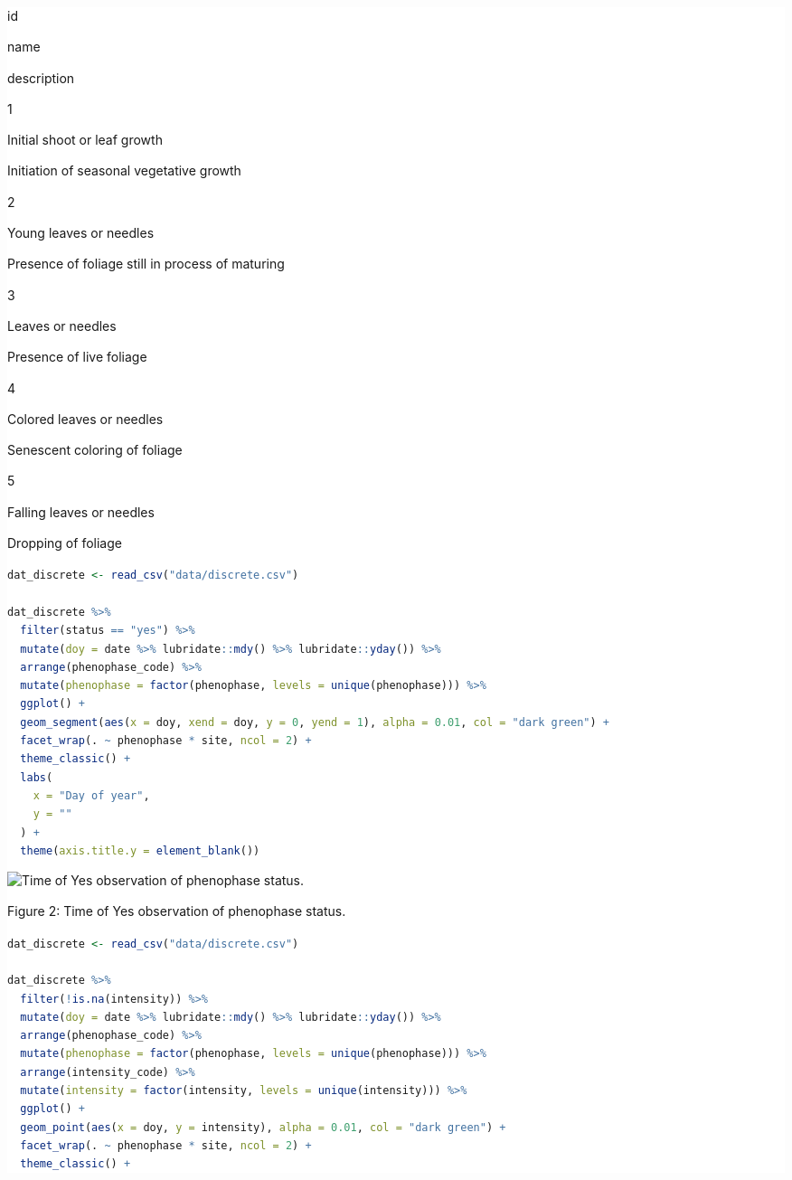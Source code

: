 <thead><tr style="overflow-wrap:break-word;"><th class="cl-e360f08a"><p class="cl-e360b912"><span class="cl-e35db65e">id</span></p></th><th class="cl-e360f094"><p class="cl-e360b91c"><span class="cl-e35db65e">name</span></p></th><th class="cl-e360f095"><p class="cl-e360b91c"><span class="cl-e35db65e">description</span></p></th></tr></thead><tbody><tr style="overflow-wrap:break-word;"><td class="cl-e360f09e"><p class="cl-e360b912"><span class="cl-e35db65e">1</span></p></td><td class="cl-e360f09f"><p class="cl-e360b91c"><span class="cl-e35db65e">Initial shoot or leaf growth</span></p></td><td class="cl-e360f0a0"><p class="cl-e360b91c"><span class="cl-e35db65e">Initiation of seasonal vegetative growth</span></p></td></tr><tr style="overflow-wrap:break-word;"><td class="cl-e360f09e"><p class="cl-e360b912"><span class="cl-e35db65e">2</span></p></td><td class="cl-e360f09f"><p class="cl-e360b91c"><span class="cl-e35db65e">Young leaves or needles</span></p></td><td class="cl-e360f0a0"><p class="cl-e360b91c"><span class="cl-e35db65e">Presence of foliage still in process of maturing</span></p></td></tr><tr style="overflow-wrap:break-word;"><td class="cl-e360f09e"><p class="cl-e360b912"><span class="cl-e35db65e">3</span></p></td><td class="cl-e360f09f"><p class="cl-e360b91c"><span class="cl-e35db65e">Leaves or needles</span></p></td><td class="cl-e360f0a0"><p class="cl-e360b91c"><span class="cl-e35db65e">Presence of live foliage</span></p></td></tr><tr style="overflow-wrap:break-word;"><td class="cl-e360f09e"><p class="cl-e360b912"><span class="cl-e35db65e">4</span></p></td><td class="cl-e360f09f"><p class="cl-e360b91c"><span class="cl-e35db65e">Colored leaves or needles</span></p></td><td class="cl-e360f0a0"><p class="cl-e360b91c"><span class="cl-e35db65e">Senescent coloring of foliage</span></p></td></tr><tr style="overflow-wrap:break-word;"><td class="cl-e360f0a8"><p class="cl-e360b912"><span class="cl-e35db65e">5</span></p></td><td class="cl-e360f0a9"><p class="cl-e360b91c"><span class="cl-e35db65e">Falling leaves or needles</span></p></td><td class="cl-e360f0aa"><p class="cl-e360b91c"><span class="cl-e35db65e">Dropping of foliage</span></p></td></tr></tbody></table></div>

``` r
dat_discrete <- read_csv("data/discrete.csv")

dat_discrete %>%
  filter(status == "yes") %>%
  mutate(doy = date %>% lubridate::mdy() %>% lubridate::yday()) %>%
  arrange(phenophase_code) %>%
  mutate(phenophase = factor(phenophase, levels = unique(phenophase))) %>%
  ggplot() +
  geom_segment(aes(x = doy, xend = doy, y = 0, yend = 1), alpha = 0.01, col = "dark green") +
  facet_wrap(. ~ phenophase * site, ncol = 2) +
  theme_classic() +
  labs(
    x = "Day of year",
    y = ""
  ) +
  theme(axis.title.y = element_blank())
```

<div class="figure">

<img src="{{< blogdown/postref >}}index_files/figure-html/unnamed-chunk-5-1.png" alt="Time of Yes observation of phenophase status." width="672" />
<p class="caption">
<span id="fig:unnamed-chunk-5"></span>Figure 2: Time of Yes observation of phenophase status.
</p>

</div>

``` r
dat_discrete <- read_csv("data/discrete.csv")

dat_discrete %>%
  filter(!is.na(intensity)) %>%
  mutate(doy = date %>% lubridate::mdy() %>% lubridate::yday()) %>%
  arrange(phenophase_code) %>%
  mutate(phenophase = factor(phenophase, levels = unique(phenophase))) %>%
  arrange(intensity_code) %>%
  mutate(intensity = factor(intensity, levels = unique(intensity))) %>%
  ggplot() +
  geom_point(aes(x = doy, y = intensity), alpha = 0.01, col = "dark green") +
  facet_wrap(. ~ phenophase * site, ncol = 2) +
  theme_classic() +
```